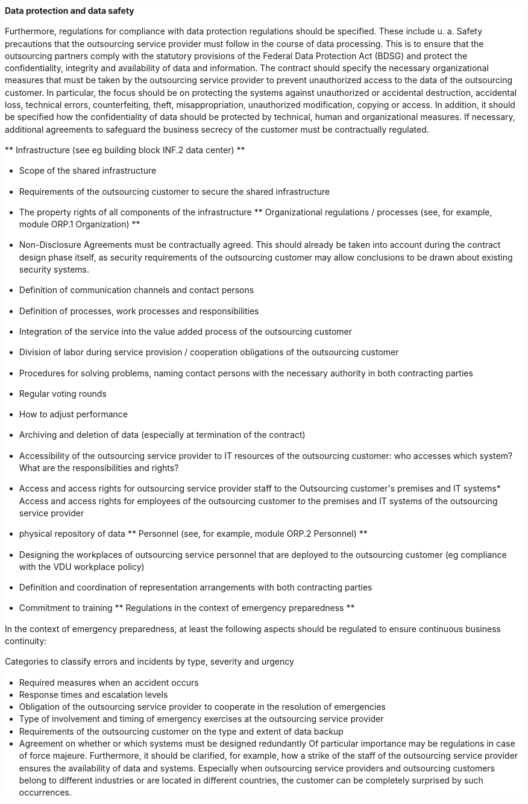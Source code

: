 **Data protection and data safety**

Furthermore, regulations for compliance with data protection regulations should be specified. These include u. a. Safety precautions that the outsourcing service provider must follow in the course of data processing. This is to ensure that the outsourcing partners comply with the statutory provisions of the Federal Data Protection Act (BDSG) and protect the confidentiality, integrity and availability of data and information. The contract should specify the necessary organizational measures that must be taken by the outsourcing service provider to prevent unauthorized access to the data of the outsourcing customer. In particular, the focus should be on protecting the systems against unauthorized or accidental destruction, accidental loss, technical errors, counterfeiting, theft, misappropriation, unauthorized modification, copying or access. In addition, it should be specified how the confidentiality of data should be protected by technical, human and organizational measures. If necessary, additional agreements to safeguard the business secrecy of the customer must be contractually regulated.

** Infrastructure (see eg building block INF.2 data center) **

* Scope of the shared infrastructure
* Requirements of the outsourcing customer to secure the shared infrastructure
* The property rights of all components of the infrastructure
** Organizational regulations / processes (see, for example, module ORP.1 Organization) **

* Non-Disclosure Agreements must be contractually agreed. This should already be taken into account during the contract design phase itself, as security requirements of the outsourcing customer may allow conclusions to be drawn about existing security systems.
* Definition of communication channels and contact persons
* Definition of processes, work processes and responsibilities
* Integration of the service into the value added process of the outsourcing customer
* Division of labor during service provision / cooperation obligations of the outsourcing customer
* Procedures for solving problems, naming contact persons with the necessary authority in both contracting parties
* Regular voting rounds
* How to adjust performance
* Archiving and deletion of data (especially at termination of the contract)
* Accessibility of the outsourcing service provider to IT resources of the outsourcing customer: who accesses which system? What are the responsibilities and rights?
* Access and access rights for outsourcing service provider staff to the Outsourcing customer's premises and IT systems* Access and access rights for employees of the outsourcing customer to the premises and IT systems of the outsourcing service provider
* physical repository of data
** Personnel (see, for example, module ORP.2 Personnel) **

* Designing the workplaces of outsourcing service personnel that are deployed to the outsourcing customer (eg compliance with the VDU workplace policy)
* Definition and coordination of representation arrangements with both contracting parties
* Commitment to training
** Regulations in the context of emergency preparedness **

In the context of emergency preparedness, at least the following aspects should be regulated to ensure continuous business continuity:

Categories to classify errors and incidents by type, severity and urgency
* Required measures when an accident occurs
* Response times and escalation levels
* Obligation of the outsourcing service provider to cooperate in the resolution of emergencies
* Type of involvement and timing of emergency exercises at the outsourcing service provider
* Requirements of the outsourcing customer on the type and extent of data backup
* Agreement on whether or which systems must be designed redundantly
Of particular importance may be regulations in case of force majeure. Furthermore, it should be clarified, for example, how a strike of the staff of the outsourcing service provider ensures the availability of data and systems. Especially when outsourcing service providers and outsourcing customers belong to different industries or are located in different countries, the customer can be completely surprised by such occurrences.
